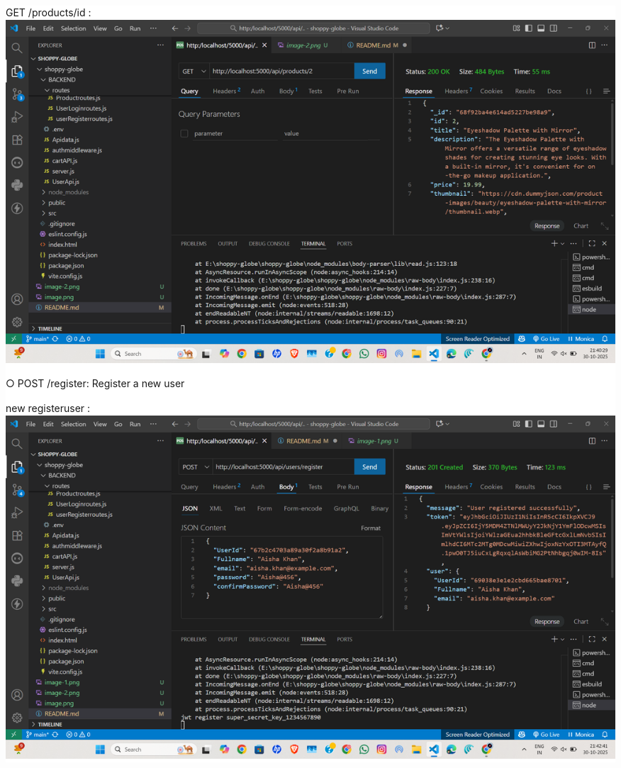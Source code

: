    GET /products/id : ![alt text](/shoppy-globe/src/screenshots/image-1.png)



○ POST /register: Register a new user

 new registeruser : ![alt text](/shoppy-globe/src/screenshots/image-3.png)
